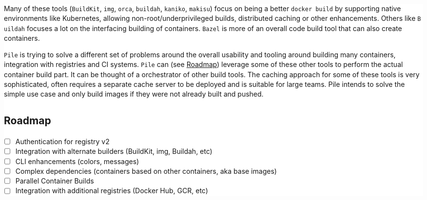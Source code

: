 Many of these tools (`BuildKit`, `img`, `orca`, `buildah`, `kaniko`, `makisu`) focus on being a better `docker build`
by supporting native environments like Kubernetes, allowing non-root/underprivileged builds, distributed caching
or other enhancements. Others like `Buildah` focuses a lot on the interfacing building of containers. `Bazel` is more
of an overall code build tool that can also create containers.

`Pile` is trying to solve a different set of problems around the overall usability and tooling around building many
containers, integration with registries and CI systems. `Pile` can (see [Roadmap](#roadmap)) leverage some of these other tools
to perform the actual container build part. It can be thought of a orchestrator of other build tools. The caching approach
for some of these tools is very sophisticated, often requires a separate cache server to be deployed and is suitable for large teams.
Pile intends to solve the simple use case and only build images if they were not already built and pushed.

## Roadmap

- [ ] Authentication for registry v2
- [ ] Integration with alternate builders (BuildKit, img, Buildah, etc)
- [ ] CLI enhancements (colors, messages)
- [ ] Complex dependencies (containers based on other containers, aka base images)
- [ ] Parallel Container Builds
- [ ] Integration with additional registries (Docker Hub, GCR, etc)

